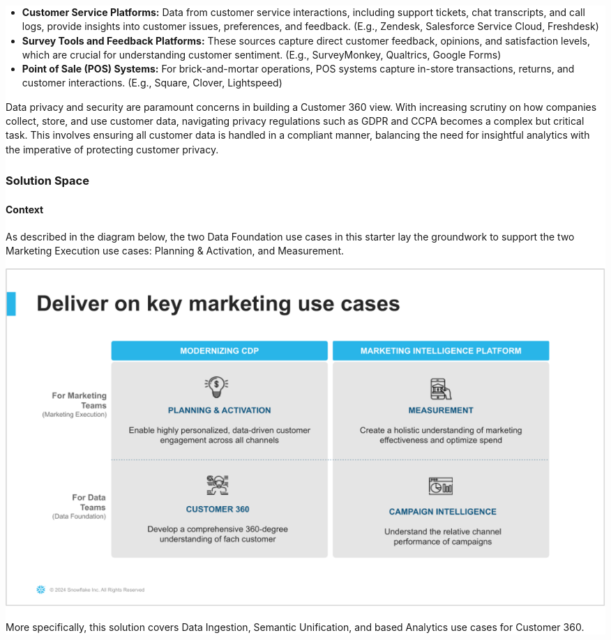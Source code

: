 * <b>Customer Service Platforms:</b> Data from customer service interactions, including support tickets, chat transcripts, and call logs, provide insights into customer issues, preferences, and feedback. (E.g., Zendesk, Salesforce Service Cloud, Freshdesk)<br>
* <b>Survey Tools and Feedback Platforms:</b> These sources capture direct customer feedback, opinions, and satisfaction levels, which are crucial for understanding customer sentiment. (E.g., SurveyMonkey, Qualtrics, Google Forms)<br>
* <b>Point of Sale (POS) Systems:</b> For brick-and-mortar operations, POS systems capture in-store transactions, returns, and customer interactions. (E.g., Square, Clover, Lightspeed)<br>

Data privacy and security are paramount concerns in building a Customer 360 view. With increasing scrutiny on how companies collect, store, and use customer data, navigating privacy regulations such as GDPR and CCPA becomes a complex but critical task. This involves ensuring all customer data is handled in a compliant manner, balancing the need for insightful analytics with the imperative of protecting customer privacy.

### Solution Space

#### Context

As described in the diagram below, the two Data Foundation use cases in this starter lay the groundwork to support the two Marketing Execution use cases: Planning & Activation, and Measurement.

![usecase](assets/context.png)

More specifically, this solution covers Data Ingestion, Semantic Unification, and based Analytics use cases for Customer 360.
